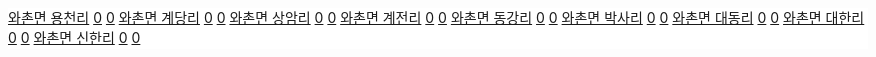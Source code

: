 
  <tr class="item">
    <td><a href="경상북도경산시와촌면용천리">와촌면 용천리</a></td>
    <td><a href="경상북도경산시와촌면용천리">0</a></td>
    <td><a href="경상북도경산시와촌면용천리">0</a></td>
  </tr>
    

  <tr class="item">
    <td><a href="경상북도경산시와촌면계당리">와촌면 계당리</a></td>
    <td><a href="경상북도경산시와촌면계당리">0</a></td>
    <td><a href="경상북도경산시와촌면계당리">0</a></td>
  </tr>
    

  <tr class="item">
    <td><a href="경상북도경산시와촌면상암리">와촌면 상암리</a></td>
    <td><a href="경상북도경산시와촌면상암리">0</a></td>
    <td><a href="경상북도경산시와촌면상암리">0</a></td>
  </tr>
    

  <tr class="item">
    <td><a href="경상북도경산시와촌면계전리">와촌면 계전리</a></td>
    <td><a href="경상북도경산시와촌면계전리">0</a></td>
    <td><a href="경상북도경산시와촌면계전리">0</a></td>
  </tr>
    

  <tr class="item">
    <td><a href="경상북도경산시와촌면동강리">와촌면 동강리</a></td>
    <td><a href="경상북도경산시와촌면동강리">0</a></td>
    <td><a href="경상북도경산시와촌면동강리">0</a></td>
  </tr>
    

  <tr class="item">
    <td><a href="경상북도경산시와촌면박사리">와촌면 박사리</a></td>
    <td><a href="경상북도경산시와촌면박사리">0</a></td>
    <td><a href="경상북도경산시와촌면박사리">0</a></td>
  </tr>
    

  <tr class="item">
    <td><a href="경상북도경산시와촌면대동리">와촌면 대동리</a></td>
    <td><a href="경상북도경산시와촌면대동리">0</a></td>
    <td><a href="경상북도경산시와촌면대동리">0</a></td>
  </tr>
    

  <tr class="item">
    <td><a href="경상북도경산시와촌면대한리">와촌면 대한리</a></td>
    <td><a href="경상북도경산시와촌면대한리">0</a></td>
    <td><a href="경상북도경산시와촌면대한리">0</a></td>
  </tr>
    

  <tr class="item">
    <td><a href="경상북도경산시와촌면신한리">와촌면 신한리</a></td>
    <td><a href="경상북도경산시와촌면신한리">0</a></td>
    <td><a href="경상북도경산시와촌면신한리">0</a></td>
  </tr>
    